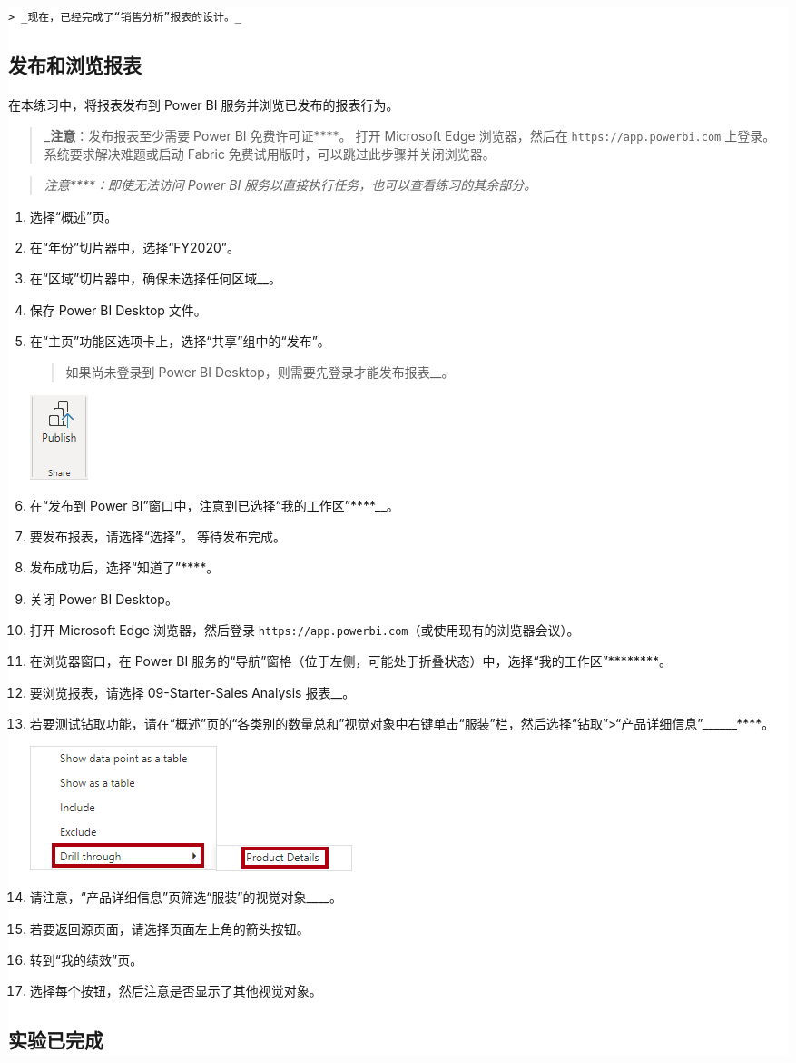     > _现在，已经完成了“销售分析”报表的设计。_

## 发布和浏览报表

在本练习中，将报表发布到 Power BI 服务并浏览已发布的报表行为。

> _**注意**：发布报表至少需要 Power BI 免费许可证****。 打开 Microsoft Edge 浏览器，然后在 `https://app.powerbi.com` 上登录。 系统要求解决难题或启动 Fabric 免费试用版时，可以跳过此步骤并关闭浏览器。

> _注意****：即使无法访问 Power BI 服务以直接执行任务，也可以查看练习的其余部分。_

1. 选择“概述”页。

1. 在“年份”切片器中，选择“FY2020”。

1. 在“区域”切片器中，确保未选择任何区域__。

1. 保存 Power BI Desktop 文件。

1. 在“主页”功能区选项卡上，选择“共享”组中的“发布”。

    > 如果尚未登录到 Power BI Desktop，则需要先登录才能发布报表__。

    ![图片 28](Linked_image_Files/09-enhance-power-bi-reports_image52.png)

1. 在“发布到 Power BI”窗口中，注意到已选择“我的工作区”****__。

1. 要发布报表，请选择“选择”。 等待发布完成。

1. 发布成功后，选择“知道了”****。

1. 关闭 Power BI Desktop。

1. 打开 Microsoft Edge 浏览器，然后登录 `https://app.powerbi.com`（或使用现有的浏览器会议）。

1. 在浏览器窗口，在 Power BI 服务的“导航”窗格（位于左侧，可能处于折叠状态）中，选择“我的工作区”********。

1. 要浏览报表，请选择 09-Starter-Sales Analysis 报表__。

1. 若要测试钻取功能，请在“概述”页的“各类别的数量总和”视觉对象中右键单击“服装”栏，然后选择“钻取”>“产品详细信息”______****。

    ![图片 29](Linked_image_Files/09-enhance-power-bi-reports_image55.png)

1. 请注意，“产品详细信息”页筛选“服装”的视觉对象____。

1. 若要返回源页面，请选择页面左上角的箭头按钮。

1. 转到“我的绩效”页。

1. 选择每个按钮，然后注意是否显示了其他视觉对象。

## 实验已完成
